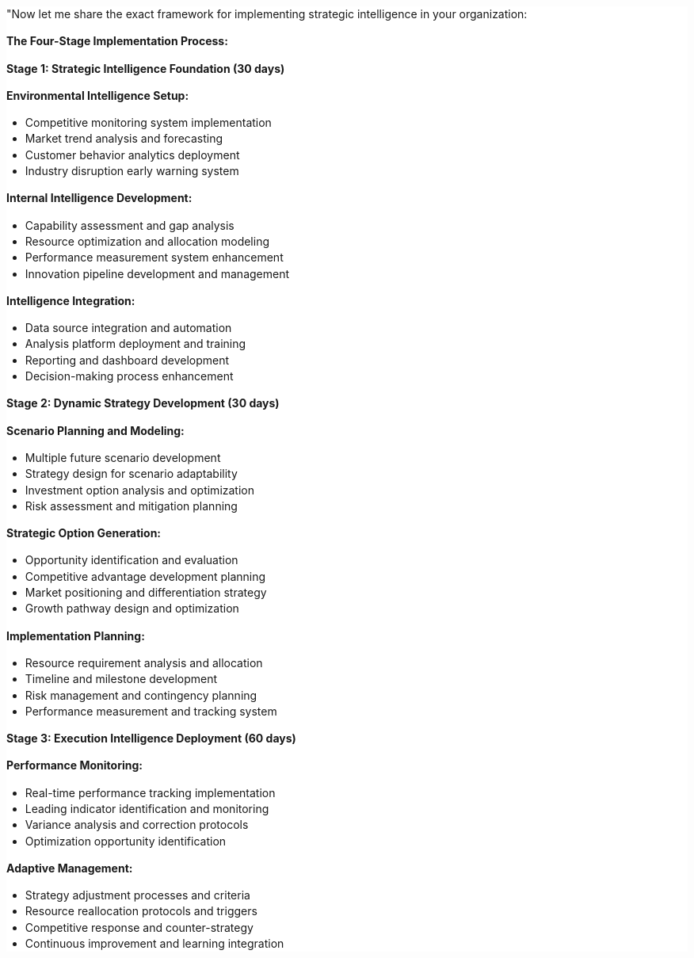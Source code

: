 "Now let me share the exact framework for implementing strategic intelligence in your organization:

**The Four-Stage Implementation Process:**

**Stage 1: Strategic Intelligence Foundation (30 days)**

**Environmental Intelligence Setup:**
- Competitive monitoring system implementation
- Market trend analysis and forecasting
- Customer behavior analytics deployment
- Industry disruption early warning system

**Internal Intelligence Development:**
- Capability assessment and gap analysis
- Resource optimization and allocation modeling
- Performance measurement system enhancement
- Innovation pipeline development and management

**Intelligence Integration:**
- Data source integration and automation
- Analysis platform deployment and training
- Reporting and dashboard development
- Decision-making process enhancement

**Stage 2: Dynamic Strategy Development (30 days)**

**Scenario Planning and Modeling:**
- Multiple future scenario development
- Strategy design for scenario adaptability
- Investment option analysis and optimization
- Risk assessment and mitigation planning

**Strategic Option Generation:**
- Opportunity identification and evaluation
- Competitive advantage development planning
- Market positioning and differentiation strategy
- Growth pathway design and optimization

**Implementation Planning:**
- Resource requirement analysis and allocation
- Timeline and milestone development
- Risk management and contingency planning
- Performance measurement and tracking system

**Stage 3: Execution Intelligence Deployment (60 days)**

**Performance Monitoring:**
- Real-time performance tracking implementation
- Leading indicator identification and monitoring
- Variance analysis and correction protocols
- Optimization opportunity identification

**Adaptive Management:**
- Strategy adjustment processes and criteria
- Resource reallocation protocols and triggers
- Competitive response and counter-strategy
- Continuous improvement and learning integration
